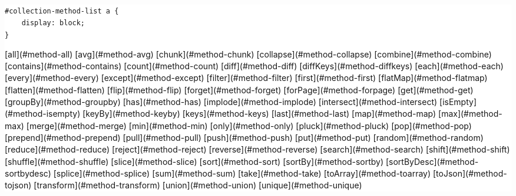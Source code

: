     #collection-method-list a {
        display: block;
    }
</style>

<div id="collection-method-list" markdown="1">
[all](#method-all)
[avg](#method-avg)
[chunk](#method-chunk)
[collapse](#method-collapse)
[combine](#method-combine)
[contains](#method-contains)
[count](#method-count)
[diff](#method-diff)
[diffKeys](#method-diffkeys)
[each](#method-each)
[every](#method-every)
[except](#method-except)
[filter](#method-filter)
[first](#method-first)
[flatMap](#method-flatmap)
[flatten](#method-flatten)
[flip](#method-flip)
[forget](#method-forget)
[forPage](#method-forpage)
[get](#method-get)
[groupBy](#method-groupby)
[has](#method-has)
[implode](#method-implode)
[intersect](#method-intersect)
[isEmpty](#method-isempty)
[keyBy](#method-keyby)
[keys](#method-keys)
[last](#method-last)
[map](#method-map)
[max](#method-max)
[merge](#method-merge)
[min](#method-min)
[only](#method-only)
[pluck](#method-pluck)
[pop](#method-pop)
[prepend](#method-prepend)
[pull](#method-pull)
[push](#method-push)
[put](#method-put)
[random](#method-random)
[reduce](#method-reduce)
[reject](#method-reject)
[reverse](#method-reverse)
[search](#method-search)
[shift](#method-shift)
[shuffle](#method-shuffle)
[slice](#method-slice)
[sort](#method-sort)
[sortBy](#method-sortby)
[sortByDesc](#method-sortbydesc)
[splice](#method-splice)
[sum](#method-sum)
[take](#method-take)
[toArray](#method-toarray)
[toJson](#method-tojson)
[transform](#method-transform)
[union](#method-union)
[unique](#method-unique)